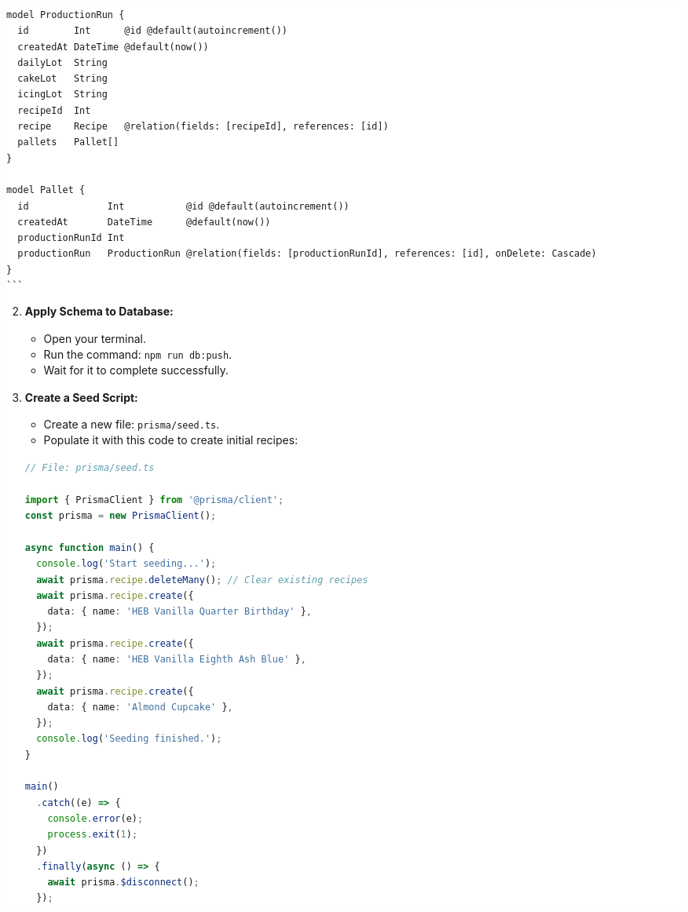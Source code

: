     model ProductionRun {
      id        Int      @id @default(autoincrement())
      createdAt DateTime @default(now())
      dailyLot  String
      cakeLot   String
      icingLot  String
      recipeId  Int
      recipe    Recipe   @relation(fields: [recipeId], references: [id])
      pallets   Pallet[]
    }

    model Pallet {
      id              Int           @id @default(autoincrement())
      createdAt       DateTime      @default(now())
      productionRunId Int
      productionRun   ProductionRun @relation(fields: [productionRunId], references: [id], onDelete: Cascade)
    }
    ```

2.  **Apply Schema to Database:**
    *   Open your terminal.
    *   Run the command: `npm run db:push`.
    *   Wait for it to complete successfully.

3.  **Create a Seed Script:**
    *   Create a new file: `prisma/seed.ts`.
    *   Populate it with this code to create initial recipes:

    ```typescript
    // File: prisma/seed.ts

    import { PrismaClient } from '@prisma/client';
    const prisma = new PrismaClient();

    async function main() {
      console.log('Start seeding...');
      await prisma.recipe.deleteMany(); // Clear existing recipes
      await prisma.recipe.create({
        data: { name: 'HEB Vanilla Quarter Birthday' },
      });
      await prisma.recipe.create({
        data: { name: 'HEB Vanilla Eighth Ash Blue' },
      });
      await prisma.recipe.create({
        data: { name: 'Almond Cupcake' },
      });
      console.log('Seeding finished.');
    }

    main()
      .catch((e) => {
        console.error(e);
        process.exit(1);
      })
      .finally(async () => {
        await prisma.$disconnect();
      });
    ```
